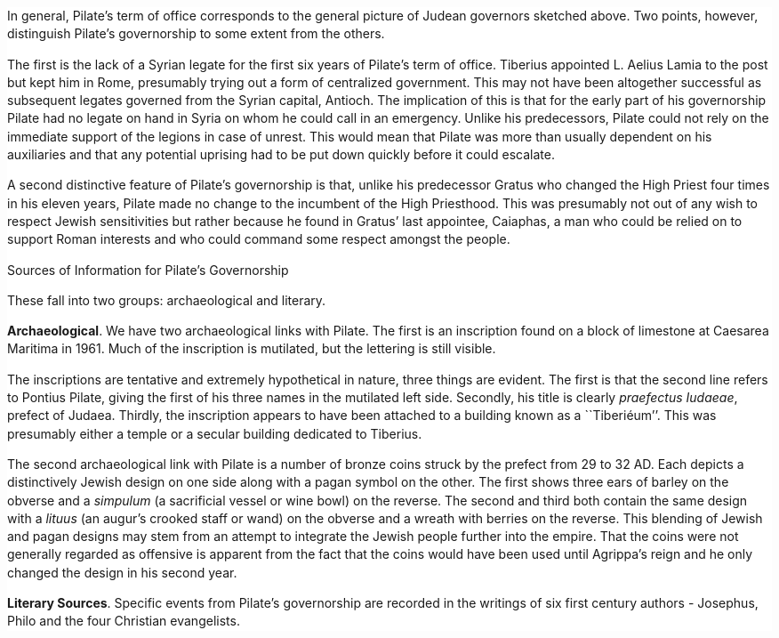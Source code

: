 In general, Pilate’s term of office corresponds to the general picture
of Judean governors sketched above. Two points, however, distinguish
Pilate’s governorship to some extent from the others.

The first is the lack of a Syrian legate for the first six years of
Pilate’s term of office. Tiberius appointed L. Aelius Lamia to the post
but kept him in Rome, presumably trying out a form of centralized
government. This may not have been altogether successful as subsequent
legates governed from the Syrian capital, Antioch. The implication of
this is that for the early part of his governorship Pilate had no legate
on hand in Syria on whom he could call in an emergency. Unlike his
predecessors, Pilate could not rely on the immediate support of the
legions in case of unrest. This would mean that Pilate was more than
usually dependent on his auxiliaries and that any potential uprising had
to be put down quickly before it could escalate.

A second distinctive feature of Pilate’s governorship is that, unlike
his predecessor Gratus who changed the High Priest four times in his
eleven years, Pilate made no change to the incumbent of the High
Priesthood. This was presumably not out of any wish to respect Jewish
sensitivities but rather because he found in Gratus’ last appointee,
Caiaphas, a man who could be relied on to support Roman interests and
who could command some respect amongst the people.

Sources of Information for Pilate’s Governorship

These fall into two groups: archaeological and literary.

**Archaeological**. We have two archaeological links with Pilate. The
first is an inscription found on a block of limestone at Caesarea
Maritima in 1961. Much of the inscription is mutilated, but the
lettering is still visible.

The inscriptions are tentative and extremely hypothetical in nature,
three things are evident. The first is that the second line refers to
Pontius Pilate, giving the first of his three names in the mutilated
left side. Secondly, his title is clearly *praefectus Iudaeae*, prefect
of Judaea. Thirdly, the inscription appears to have been attached to a
building known as a \`\`Tiberiéum’’. This was presumably either a temple
or a secular building dedicated to Tiberius.

The second archaeological link with Pilate is a number of bronze coins
struck by the prefect from 29 to 32 AD. Each depicts a distinctively
Jewish design on one side along with a pagan symbol on the other. The
first shows three ears of barley on the obverse and a *simpulum* (a
sacrificial vessel or wine bowl) on the reverse. The second and third
both contain the same design with a *lituus* (an augur’s crooked staff
or wand) on the obverse and a wreath with berries on the reverse. This
blending of Jewish and pagan designs may stem from an attempt to
integrate the Jewish people further into the empire. That the coins were
not generally regarded as offensive is apparent from the fact that the
coins would have been used until Agrippa’s reign and he only changed the
design in his second year.

**Literary Sources**. Specific events from Pilate’s governorship are
recorded in the writings of six first century authors - Josephus, Philo
and the four Christian evangelists.
